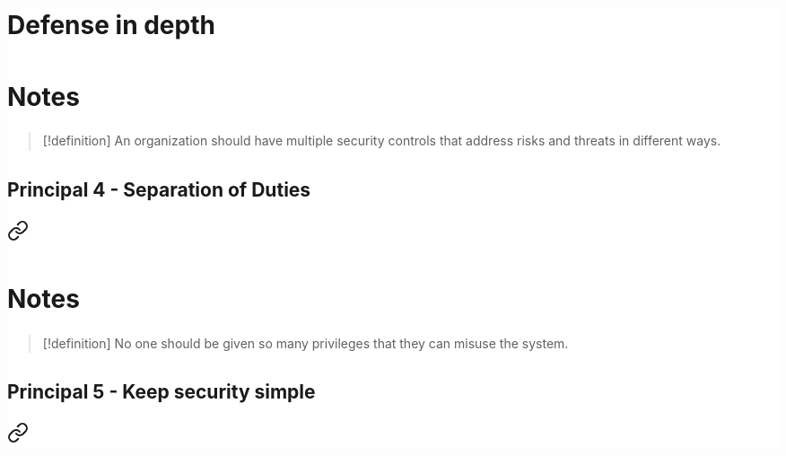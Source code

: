 <div class="markdown-embed-title">

# Defense in depth

</div>




# Notes
> [!definition] 
> An organization should have multiple security controls that address risks and threats in different ways. 






</div></div>



## Principal 4 - Separation of Duties

<div class="transclusion internal-embed is-loaded"><a class="markdown-embed-link" href="/600-coding/security/notes/cybersec-owasp-separation-of-duties/" aria-label="Open link"><svg xmlns="http://www.w3.org/2000/svg" width="24" height="24" viewBox="0 0 24 24" fill="none" stroke="currentColor" stroke-width="2" stroke-linecap="round" stroke-linejoin="round" class="svg-icon lucide-link"><path d="M10 13a5 5 0 0 0 7.54.54l3-3a5 5 0 0 0-7.07-7.07l-1.72 1.71"></path><path d="M14 11a5 5 0 0 0-7.54-.54l-3 3a5 5 0 0 0 7.07 7.07l1.71-1.71"></path></svg></a><div class="markdown-embed">





# Notes
> [!definition] 
> No one should be given so many privileges that they can misuse the system.




</div></div>

## Principal 5 - Keep security simple

<div class="transclusion internal-embed is-loaded"><a class="markdown-embed-link" href="/600-coding/security/notes/cybersec-owasp-keep-security-simple/" aria-label="Open link"><svg xmlns="http://www.w3.org/2000/svg" width="24" height="24" viewBox="0 0 24 24" fill="none" stroke="currentColor" stroke-width="2" stroke-linecap="round" stroke-linejoin="round" class="svg-icon lucide-link"><path d="M10 13a5 5 0 0 0 7.54.54l3-3a5 5 0 0 0-7.07-7.07l-1.72 1.71"></path><path d="M14 11a5 5 0 0 0-7.54-.54l-3 3a5 5 0 0 0 7.07 7.07l1.71-1.71"></path></svg></a><div class="markdown-embed">




